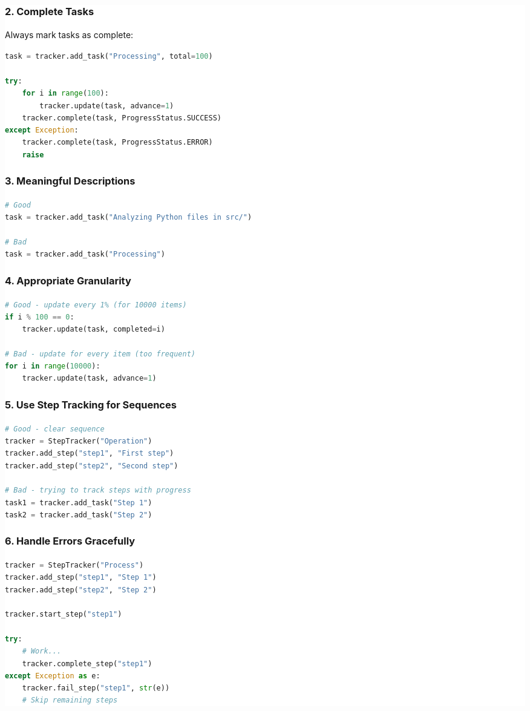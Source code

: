 ### 2. Complete Tasks

Always mark tasks as complete:

```python
task = tracker.add_task("Processing", total=100)

try:
    for i in range(100):
        tracker.update(task, advance=1)
    tracker.complete(task, ProgressStatus.SUCCESS)
except Exception:
    tracker.complete(task, ProgressStatus.ERROR)
    raise
```

### 3. Meaningful Descriptions

```python
# Good
task = tracker.add_task("Analyzing Python files in src/")

# Bad
task = tracker.add_task("Processing")
```

### 4. Appropriate Granularity

```python
# Good - update every 1% (for 10000 items)
if i % 100 == 0:
    tracker.update(task, completed=i)

# Bad - update for every item (too frequent)
for i in range(10000):
    tracker.update(task, advance=1)
```

### 5. Use Step Tracking for Sequences

```python
# Good - clear sequence
tracker = StepTracker("Operation")
tracker.add_step("step1", "First step")
tracker.add_step("step2", "Second step")

# Bad - trying to track steps with progress
task1 = tracker.add_task("Step 1")
task2 = tracker.add_task("Step 2")
```

### 6. Handle Errors Gracefully

```python
tracker = StepTracker("Process")
tracker.add_step("step1", "Step 1")
tracker.add_step("step2", "Step 2")

tracker.start_step("step1")

try:
    # Work...
    tracker.complete_step("step1")
except Exception as e:
    tracker.fail_step("step1", str(e))
    # Skip remaining steps
```